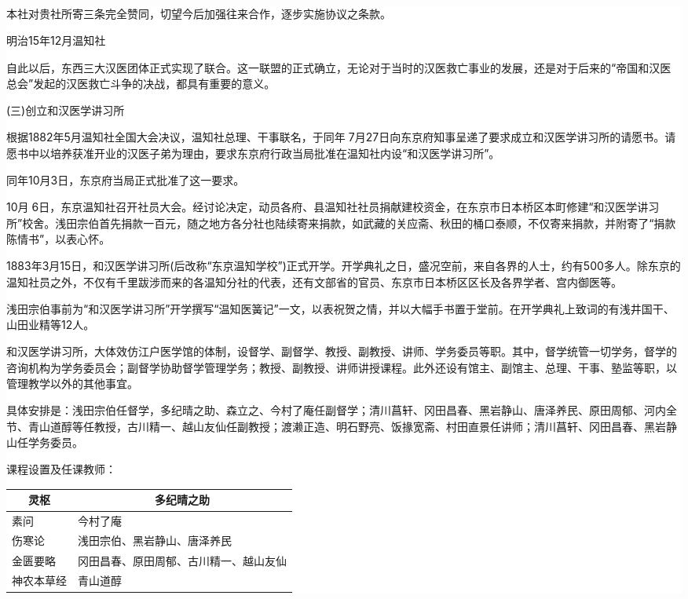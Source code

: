 本社对贵社所寄三条完全赞同，切望今后加强往来合作，逐步实施协议之条款。

明治15年12月温知社

自此以后，东西三大汉医团体正式实现了联合。这一联盟的正式确立，无论对于当时的汉医救亡事业的发展，还是对于后来的“帝国和汉医总会”发起的汉医救亡斗争的决战，都具有重要的意义。

(三)创立和汉医学讲习所

根据1882年5月温知社全国大会决议，温知社总理、干事联名，于同年 7月27日向东京府知事呈递了要求成立和汉医学讲习所的请愿书。请愿书中以培养获准开业的汉医子弟为理由，要求东京府行政当局批准在温知社内设“和汉医学讲习所”。

同年10月3日，东京府当局正式批准了这一要求。

10月 6日，东京温知社召开社员大会。经讨论决定，动员各府、县温知社社员捐献建校资金，在东京市日本桥区本町修建“和汉医学讲习所”校舍。浅田宗伯首先捐款一百元，随之地方各分社也陆续寄来捐款，如武藏的关应斋、秋田的桶口泰顺，不仅寄来捐款，并附寄了“捐款陈情书”，以表心怀。

1883年3月15日，和汉医学讲习所(后改称“东京温知学校”)正式开学。开学典礼之日，盛况空前，来自各界的人士，约有500多人。除东京的温知社员之外，不仅有千里跋涉而来的各温知分社的代表，还有文部省的官员、东京市日本桥区区长及各界学者、宫内御医等。

浅田宗伯事前为“和汉医学讲习所”开学撰写“温知医簧记”一文，以表祝贺之情，并以大幅手书置于堂前。在开学典礼上致词的有浅井国干、山田业精等12人。

和汉医学讲习所，大体效仿江户医学馆的体制，设督学、副督学、教授、副教授、讲师、学务委员等职。其中，督学统管一切学务，督学的咨询机构为学务委员会；副督学协助督学管理学务；教授、副教授、讲师讲授课程。此外还设有馆主、副馆主、总理、干事、塾监等职，以管理教学以外的其他事宜。

具体安排是：浅田宗伯任督学，多纪晴之助、森立之、今村了庵任副督学；清川菖轩、冈田昌春、黑岩静山、唐泽养民、原田周郁、河内全节、青山道醇等任教授，古川精一、越山友仙任副教授；渡濑正造、明石野亮、饭掾宽斋、村田直景任讲师；清川菖轩、冈田昌春、黑岩静山任学务委员。

课程设置及任课教师：



| 灵枢       | 多纪晴之助                             |
| -------------- | ------------------------------------------ |
| 素问       | 今村了庵                               |
| 伤寒论         | 浅田宗伯、黑岩静山、唐泽养民           |
| 金匮要略       | 冈田昌春、原田周郁、古川精一、越山友仙 |
| 神农本草经 | 青山道醇                               |

